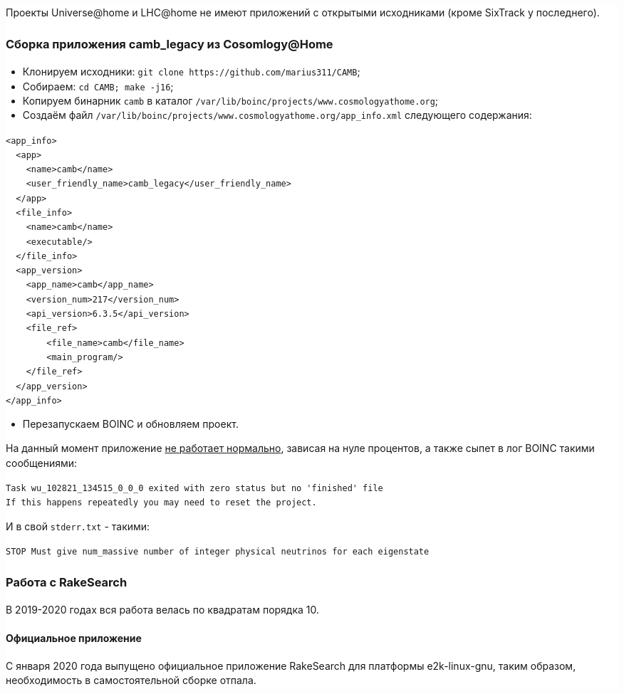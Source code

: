 Проекты Universe@home и LHC@home не имеют приложений с открытыми исходниками (кроме SixTrack у последнего).

### Сборка приложения camb_legacy из Cosomlogy@Home

* Клонируем исходники: `git clone https://github.com/marius311/CAMB`;
* Собираем: `cd CAMB; make -j16`;
* Копируем бинарник `camb` в каталог `/var/lib/boinc/projects/www.cosmologyathome.org`;
* Создаём файл `/var/lib/boinc/projects/www.cosmologyathome.org/app_info.xml` следующего содержания:
```
<app_info>
  <app>
    <name>camb</name>
    <user_friendly_name>camb_legacy</user_friendly_name>
  </app>
  <file_info>
    <name>camb</name>
    <executable/>
  </file_info>
  <app_version>
    <app_name>camb</app_name>
    <version_num>217</version_num>
    <api_version>6.3.5</api_version>
    <file_ref>
        <file_name>camb</file_name>
        <main_program/>
    </file_ref>
  </app_version>
</app_info>
```
* Перезапускаем BOINC и обновляем проект.

На данный момент приложение [не работает нормально](http://www.cosmologyathome.org/forum_thread.php?id=7778&postid=22881#22881), зависая на нуле процентов, а также сыпет в лог BOINC такими сообщениями:
```
Task wu_102821_134515_0_0_0 exited with zero status but no 'finished' file
If this happens repeatedly you may need to reset the project.
```
И в свой `stderr.txt` - такими:
```
STOP Must give num_massive number of integer physical neutrinos for each eigenstate
```

### Работа с RakeSearch

В 2019-2020 годах вся работа велась по квадратам порядка 10.

#### Официальное приложение

С января 2020 года выпущено официальное приложение RakeSearch для платформы e2k-linux-gnu, таким образом, необходимость в самостоятельной сборке отпала.
